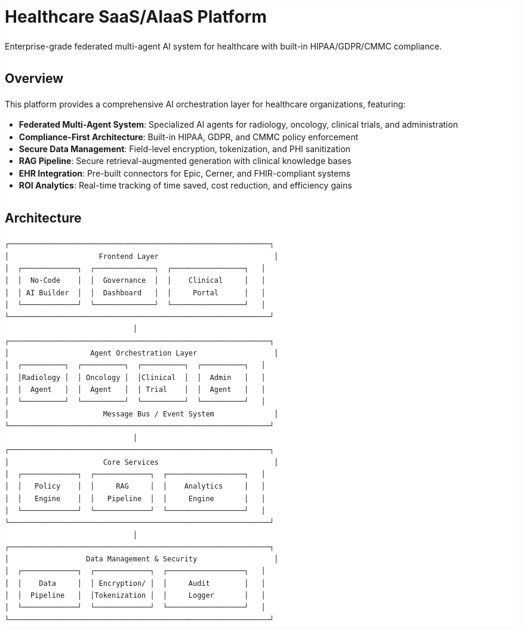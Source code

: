 # Healthcare SaaS/AIaaS Platform

Enterprise-grade federated multi-agent AI system for healthcare with built-in HIPAA/GDPR/CMMC compliance.

## Overview

This platform provides a comprehensive AI orchestration layer for healthcare organizations, featuring:

- **Federated Multi-Agent System**: Specialized AI agents for radiology, oncology, clinical trials, and administration
- **Compliance-First Architecture**: Built-in HIPAA, GDPR, and CMMC policy enforcement
- **Secure Data Management**: Field-level encryption, tokenization, and PHI sanitization
- **RAG Pipeline**: Secure retrieval-augmented generation with clinical knowledge bases
- **EHR Integration**: Pre-built connectors for Epic, Cerner, and FHIR-compliant systems
- **ROI Analytics**: Real-time tracking of time saved, cost reduction, and efficiency gains

## Architecture

```
┌─────────────────────────────────────────────────────────────┐
│                     Frontend Layer                           │
│  ┌─────────────┐  ┌──────────────┐  ┌─────────────────┐   │
│  │  No-Code    │  │  Governance  │  │    Clinical     │   │
│  │ AI Builder  │  │  Dashboard   │  │     Portal      │   │
│  └─────────────┘  └──────────────┘  └─────────────────┘   │
└─────────────────────────────────────────────────────────────┘
                              │
┌─────────────────────────────────────────────────────────────┐
│                   Agent Orchestration Layer                  │
│  ┌──────────┐  ┌──────────┐  ┌──────────┐  ┌──────────┐   │
│  │Radiology │  │ Oncology │  │Clinical  │  │  Admin   │   │
│  │  Agent   │  │  Agent   │  │ Trial    │  │  Agent   │   │
│  └──────────┘  └──────────┘  └──────────┘  └──────────┘   │
│                      Message Bus / Event System              │
└─────────────────────────────────────────────────────────────┘
                              │
┌─────────────────────────────────────────────────────────────┐
│                      Core Services                           │
│  ┌─────────────┐  ┌─────────────┐  ┌──────────────────┐   │
│  │   Policy    │  │     RAG     │  │    Analytics     │   │
│  │   Engine    │  │   Pipeline  │  │     Engine       │   │
│  └─────────────┘  └─────────────┘  └──────────────────┘   │
└─────────────────────────────────────────────────────────────┘
                              │
┌─────────────────────────────────────────────────────────────┐
│                  Data Management & Security                  │
│  ┌─────────────┐  ┌─────────────┐  ┌──────────────────┐   │
│  │    Data     │  │ Encryption/ │  │     Audit        │   │
│  │  Pipeline   │  │Tokenization │  │     Logger       │   │
│  └─────────────┘  └─────────────┘  └──────────────────┘   │
└─────────────────────────────────────────────────────────────┘
```
